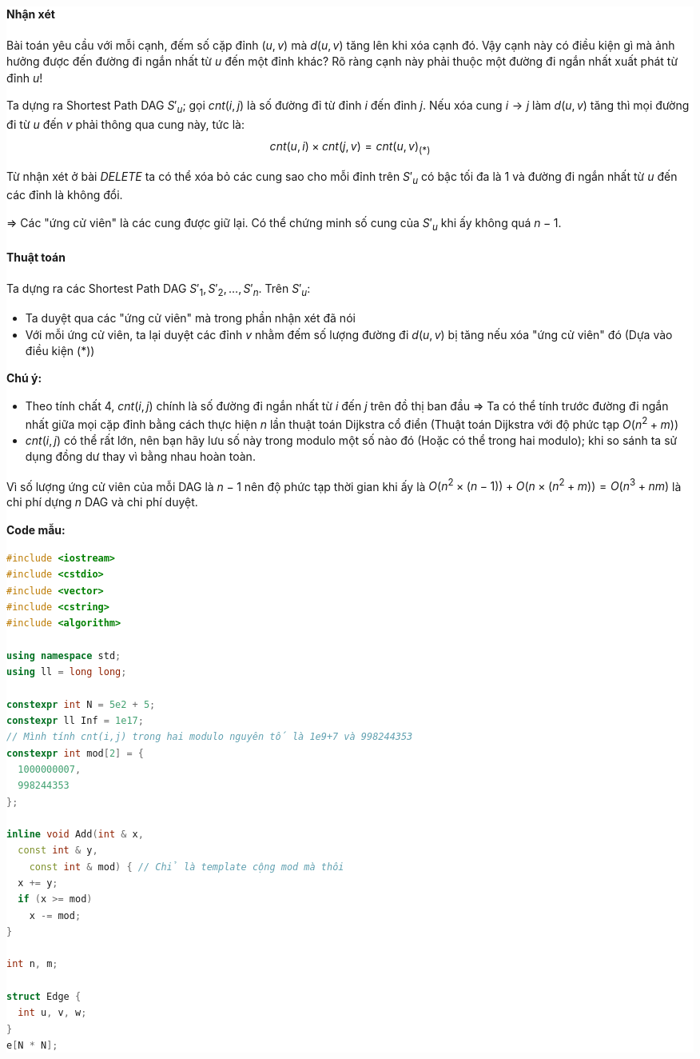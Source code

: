 #### Nhận xét

Bài toán yêu cầu với mỗi cạnh, đếm số cặp đỉnh $(u,v)$ mà $d(u,v)$ tăng lên khi xóa cạnh đó. Vậy cạnh này có điều kiện gì mà ảnh hưởng được đến đường đi ngắn nhất từ $u$ đến một đỉnh khác? Rõ ràng cạnh này phải thuộc một đường đi ngắn nhất xuất phát từ đỉnh $u$!

Ta dựng ra Shortest Path DAG $S'_u$; gọi $cnt(i,j)$ là số đường đỉ từ đỉnh $i$ đến đỉnh $j$.
Nếu xóa cung $i\rightarrow j$ làm $d(u,v)$ tăng thì mọi đường đi từ $u$ đến $v$ phải thông qua cung này, tức là: $$cnt(u,i)\times cnt(j,v)=cnt(u,v)_{(*)}$$

Từ nhận xét ở bài _DELETE_ ta có thể xóa bỏ các cung sao cho mỗi đỉnh trên $S'_u$ có bậc tối đa là 1 và đường đi ngắn nhất từ $u$ đến các đỉnh là không đổi.

$\Rightarrow$ Các "ứng cử viên" là các cung được giữ lại. Có thể chứng minh số cung của $S'_u$ khi ấy không quá $n-1$.

#### Thuật toán

Ta dựng ra các Shortest Path DAG $S'_1,S'_2,\dots,S'_n$. Trên $S'_u$:
- Ta duyệt qua các "ứng cử viên" mà trong phần nhận xét đã nói
- Với mỗi ứng cử viên, ta lại duyệt các đỉnh $v$ nhằm đếm số lượng đường đi $d(u,v)$ bị tăng nếu xóa "ứng cử viên" đó (Dựa vào điều kiện $(*)$)

**Chú ý:**
- Theo tính chất 4, $cnt(i,j)$ chính là số đường đi ngắn nhất từ $i$ đến $j$ trên đồ thị ban đầu $\Rightarrow$ Ta có thể tính trước đường đi ngắn nhất giữa mọi cặp đỉnh bằng cách thực hiện $n$ lần thuật toán Dijkstra cổ điển (Thuật toán Dijkstra với độ phức tạp $O(n^2+m)$)
- $cnt(i,j)$ có thể rất lớn, nên bạn hãy lưu số này trong modulo một số nào đó (Hoặc có thể trong hai modulo); khi so sánh ta sử dụng đồng dư thay vì bằng nhau hoàn toàn.

Vì số lượng ứng cử viên của mỗi DAG là $n-1$ nên độ phức tạp thời gian khi ấy là $O(n^2\times(n-1))+O(n\times(n^2+m))=O(n^3+nm)$ là chi phí dựng $n$ DAG và chi phí duyệt.

**Code mẫu:**

```cpp
#include <iostream>
#include <cstdio>
#include <vector>
#include <cstring>
#include <algorithm>

using namespace std;
using ll = long long;

constexpr int N = 5e2 + 5;
constexpr ll Inf = 1e17;
// Mình tính cnt(i,j) trong hai modulo nguyên tố là 1e9+7 và 998244353
constexpr int mod[2] = {
  1000000007,
  998244353
};

inline void Add(int & x,
  const int & y,
    const int & mod) { // Chỉ là template cộng mod mà thôi
  x += y;
  if (x >= mod)
    x -= mod;
}

int n, m;

struct Edge {
  int u, v, w;
}
e[N * N];
```